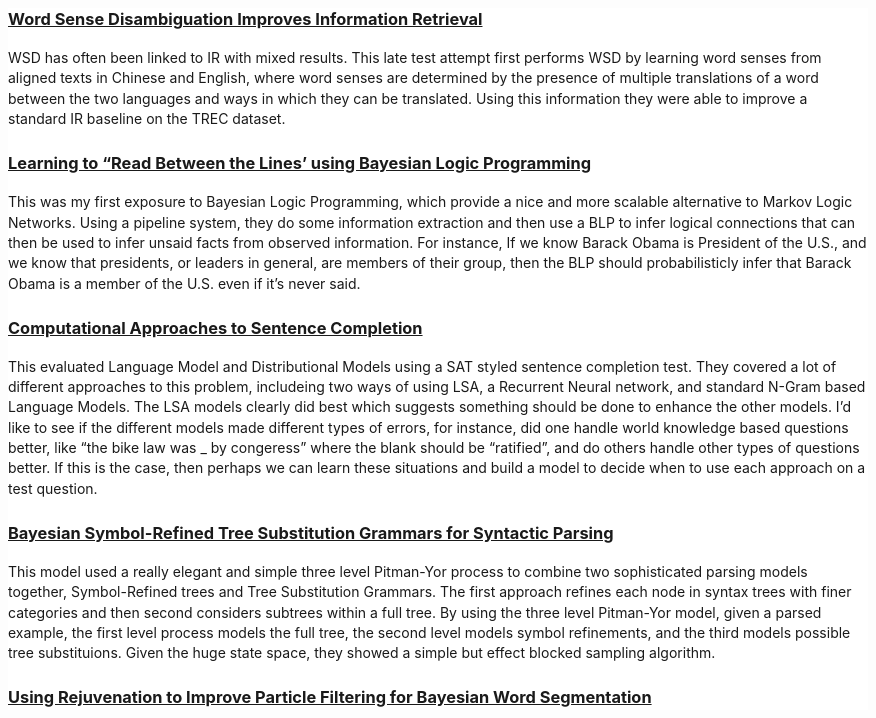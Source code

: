 ### [Word Sense Disambiguation Improves Information Retrieval](https://aclanthology.org/P12-1029.pdf)

WSD has often been linked to IR with mixed results. This late test attempt
first performs WSD by learning word senses from aligned texts in Chinese and
English, where word senses are determined by the presence of multiple
translations of a word between the two languages and ways in which they can be
translated. Using this information they were able to improve a standard IR
baseline on the TREC dataset.

### [Learning to “Read Between the Lines’ using Bayesian Logic Programming](https://aclanthology.org/P12-1037.pdf)

This was my first exposure to Bayesian Logic Programming, which provide a nice
and more scalable alternative to Markov Logic Networks. Using a pipeline
system, they do some information extraction and then use a BLP to infer logical
connections that can then be used to infer unsaid facts from observed
information. For instance, If we know Barack Obama is President of the U.S.,
and we know that presidents, or leaders in general, are members of their group,
then the BLP should probabilisticly infer that Barack Obama is a member of the
U.S. even if it’s never said.

### [Computational Approaches to Sentence Completion](https://aclanthology.org/P12-1063.pdf)

This evaluated Language Model and Distributional Models using a SAT styled
sentence completion test. They covered a lot of different approaches to this
problem, includeing two ways of using LSA, a Recurrent Neural network, and
standard N-Gram based Language Models. The LSA models clearly did best which
suggests something should be done to enhance the other models. I’d like to see
if the different models made different types of errors, for instance, did one
handle world knowledge based questions better, like “the bike law was _ by
congeress” where the blank should be “ratified”, and do others handle other
types of questions better. If this is the case, then perhaps we can learn these
situations and build a model to decide when to use each approach on a test
question.

### [Bayesian Symbol-Refined Tree Substitution Grammars for Syntactic Parsing](https://aclanthology.org/P12-1046.pdf)

This model used a really elegant and simple three level Pitman-Yor process to
combine two sophisticated parsing models together, Symbol-Refined trees and
Tree Substitution Grammars. The first approach refines each node in syntax
trees with finer categories and then second considers subtrees within a full
tree. By using the three level Pitman-Yor model, given a parsed example, the
first level process models the full tree, the second level models symbol
refinements, and the third models possible tree substituions. Given the huge
state space, they showed a simple but effect blocked sampling algorithm.

### [Using Rejuvenation to Improve Particle Filtering for Bayesian Word Segmentation](https://aclanthology.org/P12-2017.pdf)
